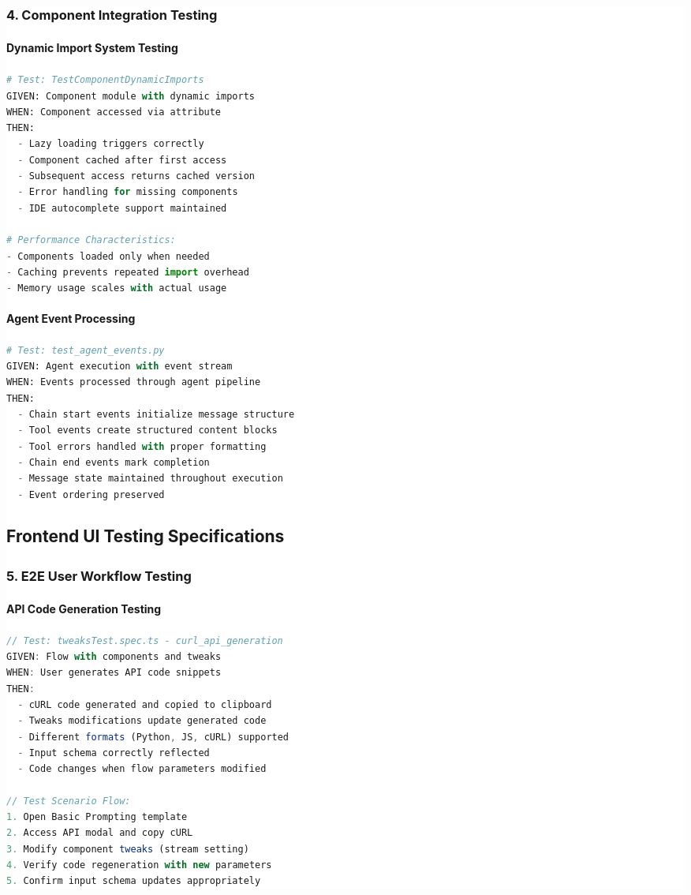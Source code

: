 ### 4. Component Integration Testing

#### Dynamic Import System Testing
```python
# Test: TestComponentDynamicImports
GIVEN: Component module with dynamic imports
WHEN: Component accessed via attribute
THEN:
  - Lazy loading triggers correctly
  - Component cached after first access
  - Subsequent access returns cached version
  - Error handling for missing components
  - IDE autocomplete support maintained

# Performance Characteristics:
- Components loaded only when needed
- Caching prevents repeated import overhead
- Memory usage scales with actual usage
```

#### Agent Event Processing
```python
# Test: test_agent_events.py
GIVEN: Agent execution with event stream
WHEN: Events processed through agent pipeline
THEN:
  - Chain start events initialize message structure
  - Tool events create structured content blocks
  - Tool errors handled with proper formatting  
  - Chain end events mark completion
  - Message state maintained throughout execution
  - Event ordering preserved
```

## Frontend UI Testing Specifications

### 5. E2E User Workflow Testing

#### API Code Generation Testing  
```typescript
// Test: tweaksTest.spec.ts - curl_api_generation
GIVEN: Flow with components and tweaks
WHEN: User generates API code snippets
THEN:
  - cURL code generated and copied to clipboard
  - Tweaks modifications update generated code  
  - Different formats (Python, JS, cURL) supported
  - Input schema correctly reflected
  - Code changes when flow parameters modified

// Test Scenario Flow:
1. Open Basic Prompting template
2. Access API modal and copy cURL
3. Modify component tweaks (stream setting)
4. Verify code regeneration with new parameters
5. Confirm input schema updates appropriately
```

